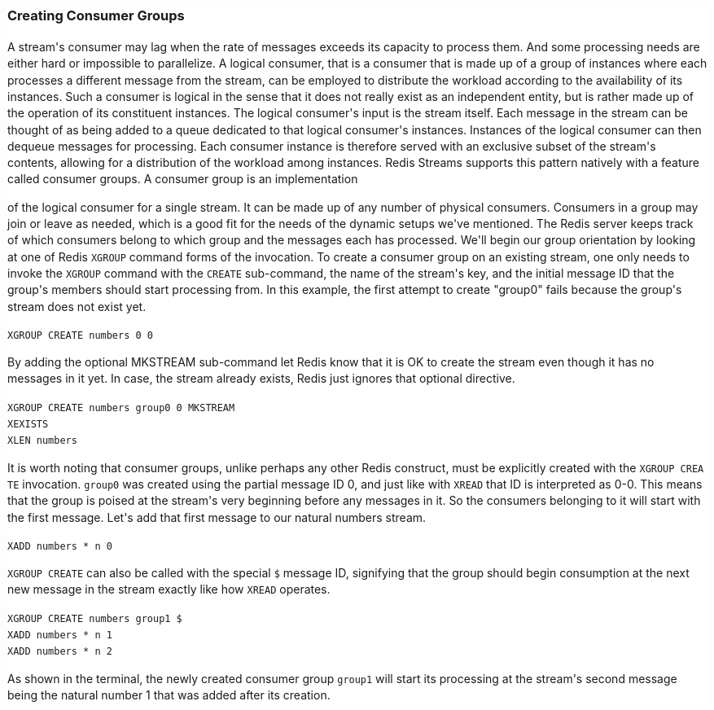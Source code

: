 ### Creating Consumer Groups
A stream's consumer may lag when the rate of messages exceeds its capacity to process them. And some processing needs are either
hard or impossible to parallelize. A logical consumer, that is a consumer that is made up of a group of instances where each processes
a different message from the stream, can be employed to distribute the workload according to the availability of its instances.
Such a consumer is logical in the sense that it does not really exist as an independent entity,
but is rather made up of the operation of its constituent instances. The logical consumer's input is the stream itself. Each message in the stream can be
thought of as being added to a queue dedicated to that logical consumer's instances. Instances of the logical consumer can then dequeue messages for processing.
Each consumer instance is therefore served with an exclusive subset of the stream's contents, allowing for a distribution of the workload among instances.
Redis Streams supports this pattern natively with a feature called consumer groups. A consumer group is an implementation

of the logical consumer for a single stream. It can be made up of any number of physical consumers.
Consumers in a group may join or leave as needed, which is a good fit for the needs of the dynamic setups we've mentioned. The Redis server keeps track of which
consumers belong to which group and the messages each has processed. We'll begin our group orientation by looking at one of Redis `XGROUP` command
forms of the invocation. To create a consumer group on an existing stream, one only needs to invoke the `XGROUP` command with the `CREATE` sub-command, 
the name of the stream's key, and the initial message ID that the group's members should start processing from. In this example, the first attempt to create "group0"
fails because the group's stream does not exist yet.

```
XGROUP CREATE numbers 0 0
```

By adding the optional MKSTREAM sub-command let Redis know that it is OK to create the stream even though it has no messages in it yet.
In case, the stream already exists, Redis just ignores that optional directive.

```
XGROUP CREATE numbers group0 0 MKSTREAM
XEXISTS
XLEN numbers
```

It is worth noting that consumer groups, unlike perhaps any other Redis construct, must be explicitly created with the `XGROUP CREATE` invocation.
`group0` was created using the partial message ID 0, and just like with `XREAD` that ID is interpreted as 0-0.
This means that the group is poised at the stream's very beginning before any messages in it. So the consumers belonging to it will start with the first message.
Let's add that first message to our natural numbers stream.

```
XADD numbers * n 0

```
`XGROUP CREATE` can also be called with the special `$` message ID, signifying that the group should begin consumption at the 
next new message in the stream exactly like how `XREAD` operates.
```
XGROUP CREATE numbers group1 $
XADD numbers * n 1
XADD numbers * n 2
```
As shown in the terminal, the newly created consumer group `group1` will start its processing at the stream's second message
being the natural number 1 that was added after its creation. 
